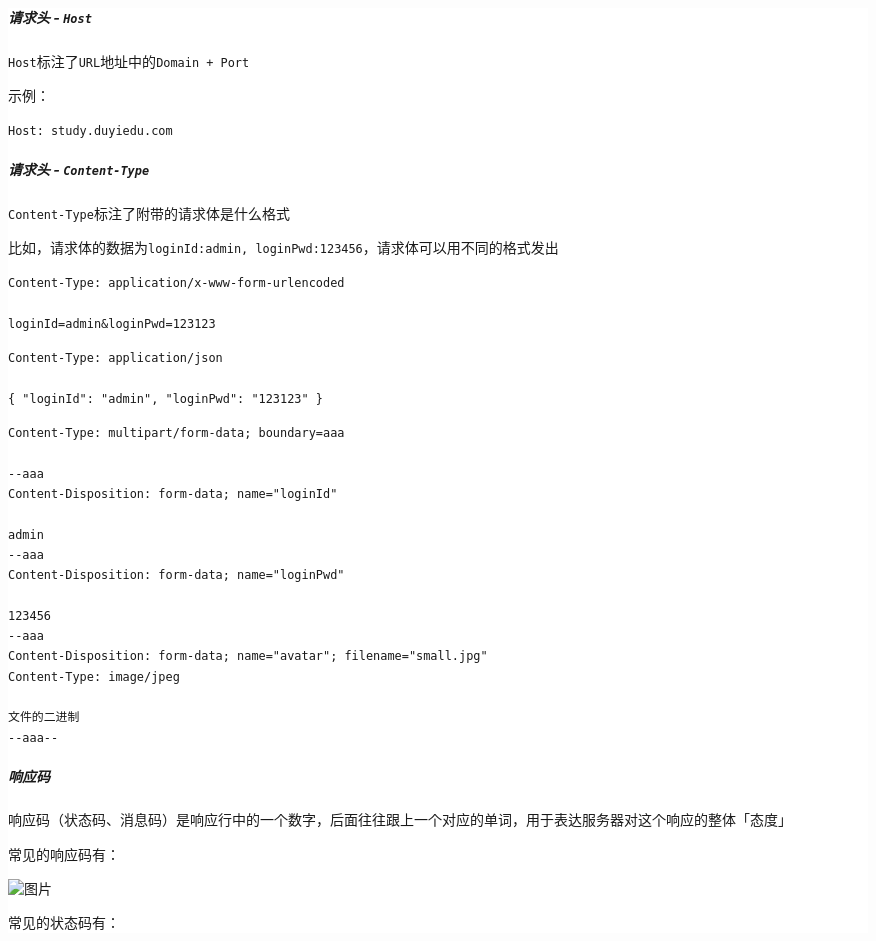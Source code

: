 ##### 请求头 - `Host`

`Host`标注了`URL`地址中的`Domain + Port`

示例：

```
Host: study.duyiedu.com
```

##### 请求头 - `Content-Type`

`Content-Type`标注了附带的请求体是什么格式

比如，请求体的数据为`loginId:admin, loginPwd:123456`，请求体可以用不同的格式发出

```
Content-Type: application/x-www-form-urlencoded

loginId=admin&loginPwd=123123
```

```
Content-Type: application/json

{ "loginId": "admin", "loginPwd": "123123" }
```

```
Content-Type: multipart/form-data; boundary=aaa

--aaa
Content-Disposition: form-data; name="loginId"

admin
--aaa
Content-Disposition: form-data; name="loginPwd"

123456
--aaa
Content-Disposition: form-data; name="avatar"; filename="small.jpg"
Content-Type: image/jpeg

文件的二进制
--aaa--

```

##### 响应码

响应码（状态码、消息码）是响应行中的一个数字，后面往往跟上一个对应的单词，用于表达服务器对这个响应的整体「态度」

常见的响应码有：

 <img :src="$withBase('/img/network/11.png')" alt="图片" />

常见的状态码有：
